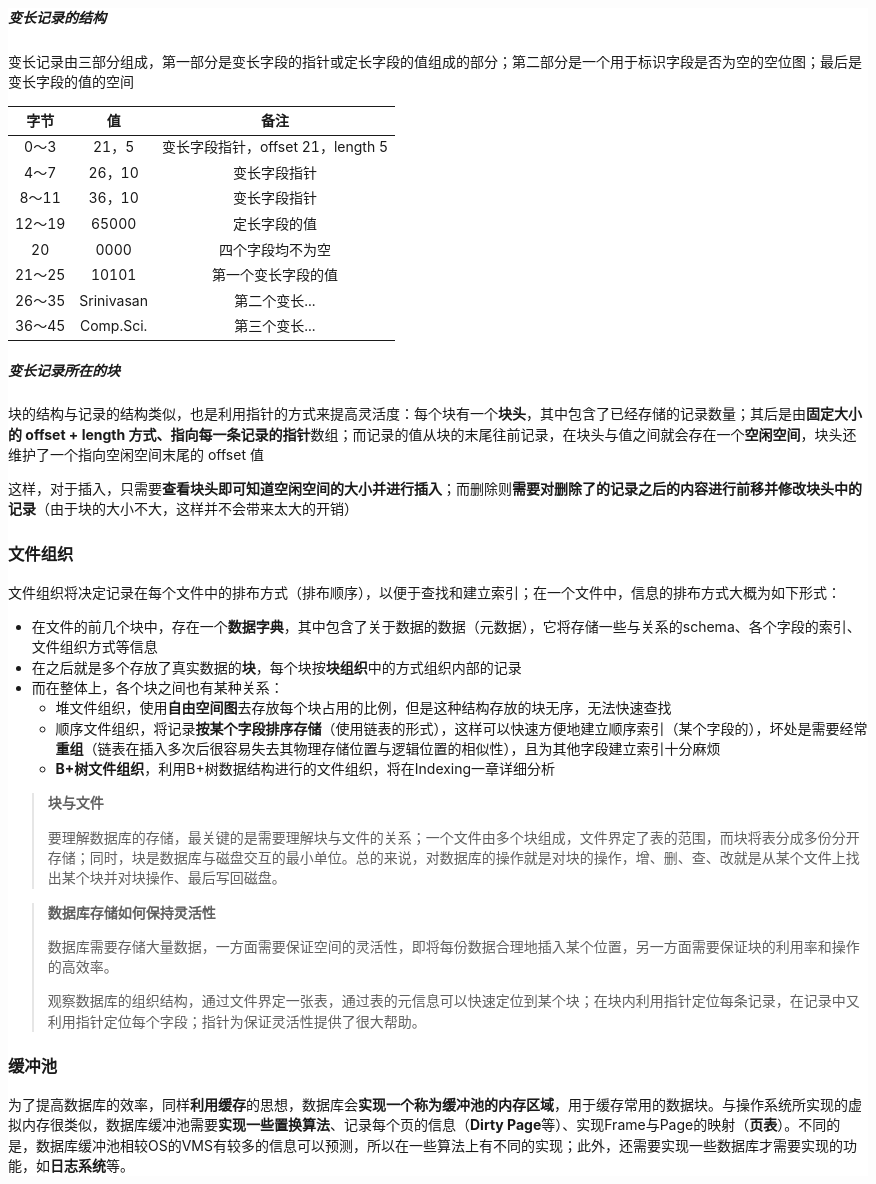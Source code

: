 ##### **变长记录的结构**

​	变长记录由三部分组成，第一部分是变长字段的指针或定长字段的值组成的部分；第二部分是一个用于标识字段是否为空的空位图；最后是变长字段的值的空间

|  字节  |     值     |               备注                |
| :----: | :--------: | :-------------------------------: |
|  0～3  |   21，5    | 变长字段指针，offset 21，length 5 |
|  4～7  |   26，10   |           变长字段指针            |
| 8～11  |   36，10   |           变长字段指针            |
| 12～19 |   65000    |           定长字段的值            |
|   20   |    0000    |         四个字段均不为空          |
| 21～25 |   10101    |        第一个变长字段的值         |
| 26～35 | Srinivasan |           第二个变长...           |
| 36～45 | Comp.Sci.  |           第三个变长...           |

##### **变长记录所在的块**

​	块的结构与记录的结构类似，也是利用指针的方式来提高灵活度：每个块有一个**块头**，其中包含了已经存储的记录数量；其后是由**固定大小的 offset + length 方式、指向每一条记录的指针**数组；而记录的值从块的末尾往前记录，在块头与值之间就会存在一个**空闲空间**，块头还维护了一个指向空闲空间末尾的 offset 值

​	这样，对于插入，只需要**查看块头即可知道空闲空间的大小并进行插入**；而删除则**需要对删除了的记录之后的内容进行前移并修改块头中的记录**（由于块的大小不大，这样并不会带来太大的开销）

### 文件组织

​	文件组织将决定记录在每个文件中的排布方式（排布顺序），以便于查找和建立索引；在一个文件中，信息的排布方式大概为如下形式：

-   在文件的前几个块中，存在一个**数据字典**，其中包含了关于数据的数据（元数据），它将存储一些与关系的schema、各个字段的索引、文件组织方式等信息
-   在之后就是多个存放了真实数据的**块**，每个块按**块组织**中的方式组织内部的记录
-   而在整体上，各个块之间也有某种关系：
    -   堆文件组织，使用**自由空间图**去存放每个块占用的比例，但是这种结构存放的块无序，无法快速查找
    -   顺序文件组织，将记录**按某个字段排序存储**（使用链表的形式），这样可以快速方便地建立顺序索引（某个字段的），坏处是需要经常**重组**（链表在插入多次后很容易失去其物理存储位置与逻辑位置的相似性），且为其他字段建立索引十分麻烦
    -   **B+树文件组织**，利用B+树数据结构进行的文件组织，将在Indexing一章详细分析

>   **块与文件**
>
>   ​	要理解数据库的存储，最关键的是需要理解块与文件的关系；一个文件由多个块组成，文件界定了表的范围，而块将表分成多份分开存储；同时，块是数据库与磁盘交互的最小单位。总的来说，对数据库的操作就是对块的操作，增、删、查、改就是从某个文件上找出某个块并对块操作、最后写回磁盘。

>   **数据库存储如何保持灵活性**
>
>   ​	数据库需要存储大量数据，一方面需要保证空间的灵活性，即将每份数据合理地插入某个位置，另一方面需要保证块的利用率和操作的高效率。
>
>   ​	观察数据库的组织结构，通过文件界定一张表，通过表的元信息可以快速定位到某个块；在块内利用指针定位每条记录，在记录中又利用指针定位每个字段；指针为保证灵活性提供了很大帮助。

### 缓冲池

​	为了提高数据库的效率，同样**利用缓存**的思想，数据库会**实现一个称为缓冲池的内存区域**，用于缓存常用的数据块。与操作系统所实现的虚拟内存很类似，数据库缓冲池需要**实现一些置换算法**、记录每个页的信息（**Dirty Page**等）、实现Frame与Page的映射（**页表**）。不同的是，数据库缓冲池相较OS的VMS有较多的信息可以预测，所以在一些算法上有不同的实现；此外，还需要实现一些数据库才需要实现的功能，如**日志系统**等。
